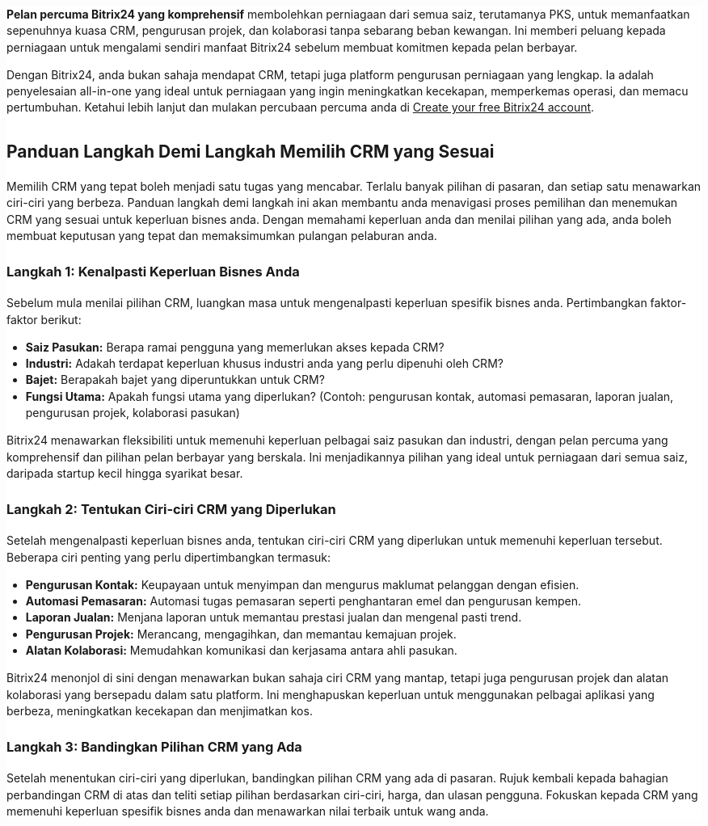 **Pelan percuma Bitrix24 yang komprehensif** membolehkan perniagaan dari semua saiz, terutamanya PKS, untuk memanfaatkan sepenuhnya kuasa CRM, pengurusan projek, dan kolaborasi tanpa sebarang beban kewangan.  Ini memberi peluang kepada perniagaan untuk mengalami sendiri manfaat Bitrix24 sebelum membuat komitmen kepada pelan berbayar.

Dengan Bitrix24, anda bukan sahaja mendapat CRM, tetapi juga platform pengurusan perniagaan yang lengkap.  Ia adalah penyelesaian all-in-one yang ideal untuk perniagaan yang ingin meningkatkan kecekapan, memperkemas operasi, dan memacu pertumbuhan. Ketahui lebih lanjut dan mulakan percubaan percuma anda di <a href="https://www.bitrix24.com/create.php?p=25482205&p1=6.CRMPertamauntukBisnesAnda%3APanduanLangkahDemiLangkahuntukMemilih" rel="noindex nofollow">Create your free Bitrix24 account</a>.

## Panduan Langkah Demi Langkah Memilih CRM yang Sesuai

Memilih CRM yang tepat boleh menjadi satu tugas yang mencabar.  Terlalu banyak pilihan di pasaran, dan setiap satu menawarkan ciri-ciri yang berbeza.  Panduan langkah demi langkah ini akan membantu anda menavigasi proses pemilihan dan  menemukan CRM yang sesuai untuk keperluan bisnes anda.  Dengan memahami keperluan anda dan menilai pilihan yang ada, anda boleh membuat keputusan yang tepat dan memaksimumkan pulangan pelaburan anda.

### Langkah 1: Kenalpasti Keperluan Bisnes Anda

Sebelum mula menilai pilihan CRM, luangkan masa untuk mengenalpasti keperluan spesifik bisnes anda.  Pertimbangkan faktor-faktor berikut:

* **Saiz Pasukan:**  Berapa ramai pengguna yang memerlukan akses kepada CRM?
* **Industri:**  Adakah terdapat keperluan khusus industri anda yang perlu dipenuhi oleh CRM?
* **Bajet:**  Berapakah bajet yang diperuntukkan untuk CRM?
* **Fungsi Utama:**  Apakah fungsi utama yang diperlukan?  (Contoh: pengurusan kontak, automasi pemasaran, laporan jualan, pengurusan projek, kolaborasi pasukan)

Bitrix24 menawarkan fleksibiliti untuk memenuhi keperluan pelbagai saiz pasukan dan industri, dengan pelan percuma yang komprehensif dan pilihan pelan berbayar yang berskala.  Ini menjadikannya pilihan yang ideal untuk perniagaan dari semua saiz, daripada startup kecil hingga syarikat besar.

### Langkah 2: Tentukan Ciri-ciri CRM yang Diperlukan

Setelah mengenalpasti keperluan bisnes anda, tentukan ciri-ciri CRM yang diperlukan untuk memenuhi keperluan tersebut.  Beberapa ciri penting yang perlu dipertimbangkan termasuk:

* **Pengurusan Kontak:**  Keupayaan untuk menyimpan dan mengurus maklumat pelanggan dengan efisien.
* **Automasi Pemasaran:**  Automasi tugas pemasaran seperti penghantaran emel dan pengurusan kempen.
* **Laporan Jualan:**  Menjana laporan untuk memantau prestasi jualan dan mengenal pasti trend.
* **Pengurusan Projek:**  Merancang, mengagihkan, dan memantau kemajuan projek.
* **Alatan Kolaborasi:**  Memudahkan komunikasi dan kerjasama antara ahli pasukan.

Bitrix24 menonjol di sini dengan menawarkan bukan sahaja ciri CRM yang mantap, tetapi juga pengurusan projek dan alatan kolaborasi yang bersepadu dalam satu platform.  Ini menghapuskan keperluan untuk menggunakan pelbagai aplikasi yang berbeza, meningkatkan kecekapan dan menjimatkan kos.

### Langkah 3: Bandingkan Pilihan CRM yang Ada

Setelah menentukan ciri-ciri yang diperlukan, bandingkan pilihan CRM yang ada di pasaran.  Rujuk kembali kepada bahagian perbandingan CRM di atas dan teliti setiap pilihan berdasarkan ciri-ciri, harga, dan ulasan pengguna.  Fokuskan kepada CRM yang memenuhi keperluan spesifik bisnes anda dan menawarkan nilai terbaik untuk wang anda.
